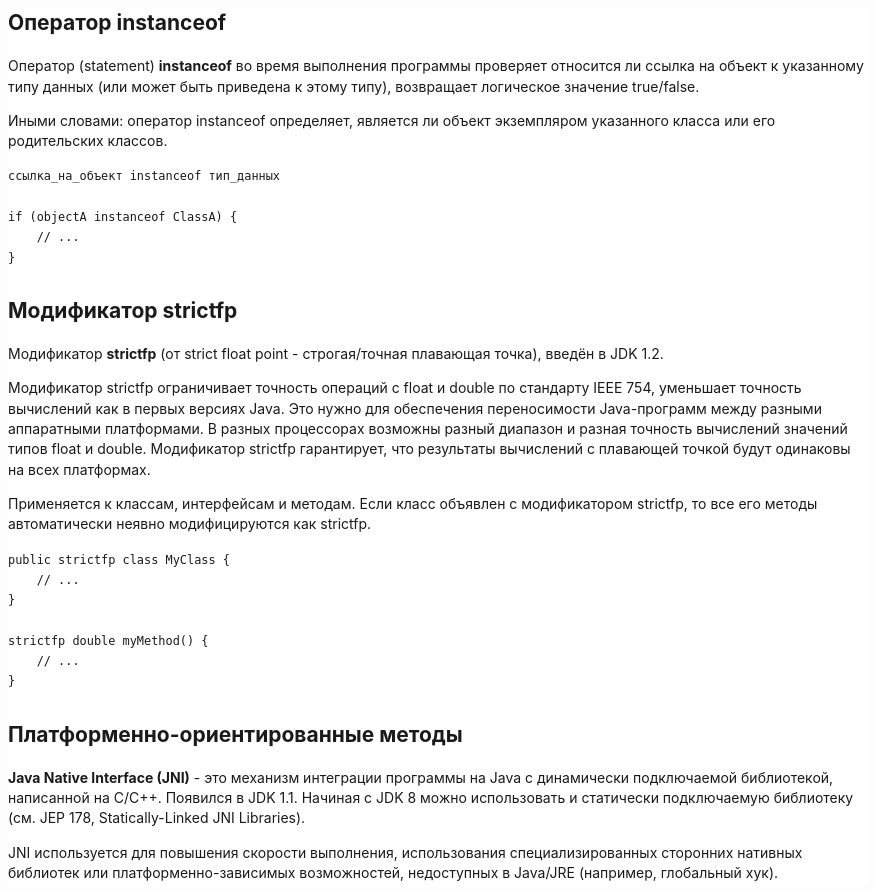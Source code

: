## Оператор instanceof

Оператор (statement) **instanceof** во время выполнения программы проверяет относится ли ссылка на объект к указанному 
типу данных (или может быть приведена к этому типу), возвращает логическое значение true/false.

Иными словами: оператор instanceof определяет, является ли объект экземпляром указанного класса или его родительских классов.

```
ссылка_на_объект instanceof тип_данных

if (objectA instanceof ClassA) {
    // ...
}
```

## Модификатор strictfp

Модификатор **strictfp** (от strict float point - строгая/точная плавающая точка), введён в JDK 1.2.

Модификатор strictfp ограничивает точность операций с float и double по стандарту IEEE 754, уменьшает точность 
вычислений как в первых версиях Java. Это нужно для обеспечения переносимости Java-программ между разными аппаратными 
платформами. В разных процессорах возможны разный диапазон и разная точность вычислений значений типов float и double.
Модификатор strictfp гарантирует, что результаты вычислений с плавающей точкой будут одинаковы на всех платформах.

Применяется к классам, интерфейсам и методам. Если класс объявлен с модификатором strictfp, то все его методы
автоматически неявно модифицируются как strictfp.

```
public strictfp class MyClass { 
    // ...
}

strictfp double myMethod() {
    // ...
}
```

## Платформенно-ориентированные методы

**Java Native Interface (JNI)** - это механизм интеграции программы на Java с динамически подключаемой библиотекой,
написанной на C/C++. Появился в JDK 1.1. Начиная с JDK 8 можно использовать и статически подключаемую библиотеку
(см. JEP 178, Statically-Linked JNI Libraries).

JNI используется для повышения скорости выполнения, использования специализированных сторонних нативных библиотек или
платформенно-зависимых возможностей, недоступных в Java/JRE (например, глобальный хук).
